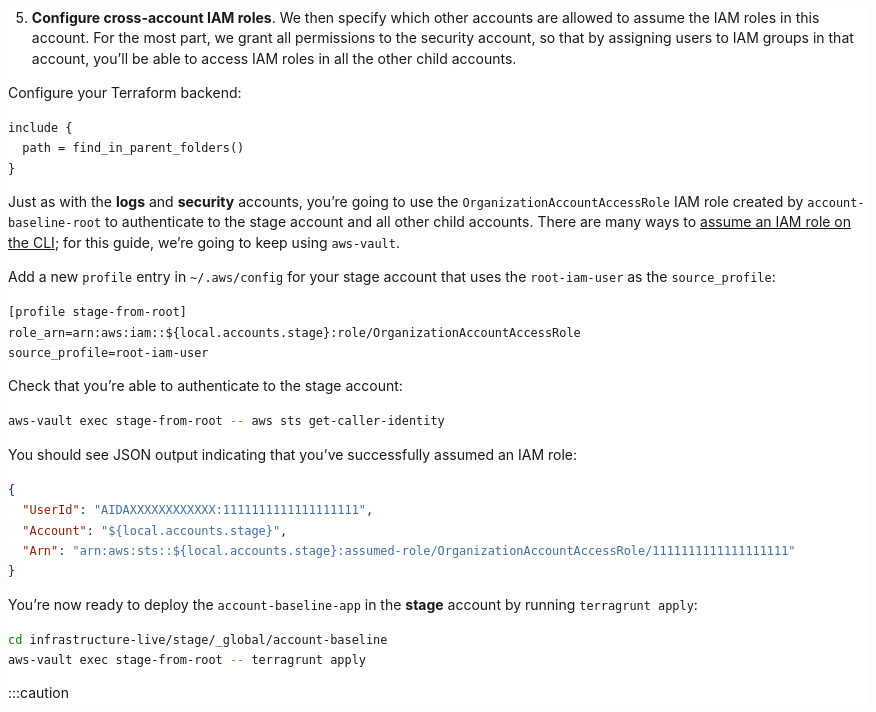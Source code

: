 5. **Configure cross-account IAM roles**. We then specify which other accounts are allowed to assume the IAM roles in
   this account. For the most part, we grant all permissions to the security account, so that by assigning users to IAM
   groups in that account, you’ll be able to access IAM roles in all the other child accounts.

Configure your Terraform backend:

```hcl title=infrastructure-live/stage/_global/account-baseline/terragrunt.hcl
include {
  path = find_in_parent_folders()
}
```

Just as with the **logs** and **security** accounts, you’re going to use the `OrganizationAccountAccessRole` IAM role created by
`account-baseline-root` to authenticate to the stage account and all other child accounts. There are many ways to
[assume an IAM role on the CLI](https://blog.gruntwork.io/a-comprehensive-guide-to-authenticating-to-aws-on-the-command-line-63656a686799);
for this guide, we’re going to keep using `aws-vault`.

Add a new `profile` entry in `~/.aws/config` for your stage account that uses the `root-iam-user` as the
`source_profile`:

```text
[profile stage-from-root]
role_arn=arn:aws:iam::${local.accounts.stage}:role/OrganizationAccountAccessRole
source_profile=root-iam-user
```

Check that you’re able to authenticate to the stage account:

```bash
aws-vault exec stage-from-root -- aws sts get-caller-identity
```

You should see JSON output indicating that you’ve successfully assumed an IAM role:

```json
{
  "UserId": "AIDAXXXXXXXXXXXX:1111111111111111111",
  "Account": "${local.accounts.stage}",
  "Arn": "arn:aws:sts::${local.accounts.stage}:assumed-role/OrganizationAccountAccessRole/1111111111111111111"
}
```

You’re now ready to deploy the `account-baseline-app` in the **stage** account by running `terragrunt apply`:

```bash
cd infrastructure-live/stage/_global/account-baseline
aws-vault exec stage-from-root -- terragrunt apply
```

:::caution
